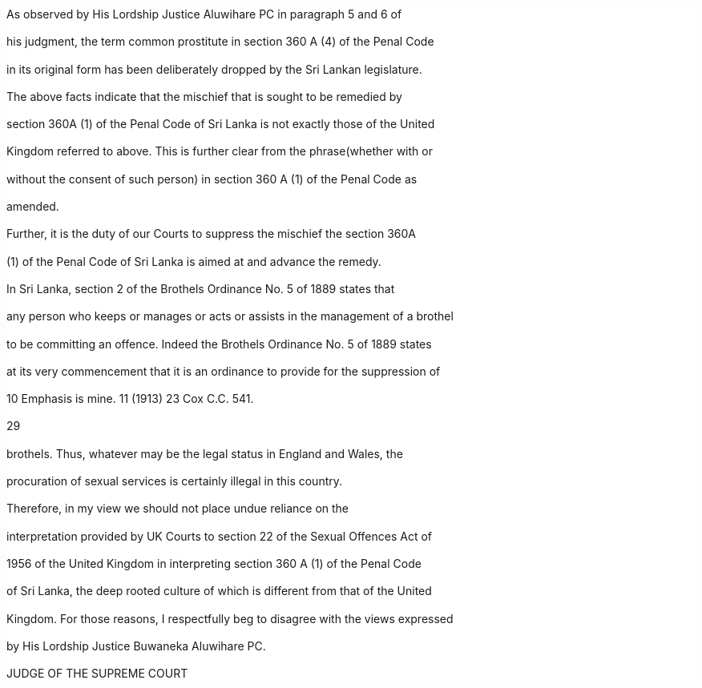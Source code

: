 As observed by His Lordship Justice Aluwihare PC in paragraph 5 and 6 of

his judgment, the term common prostitute in section 360 A (4) of the Penal Code

in its original form has been deliberately dropped by the Sri Lankan legislature.

The above facts indicate that the mischief that is sought to be remedied by

section 360A (1) of the Penal Code of Sri Lanka is not exactly those of the United

Kingdom referred to above. This is further clear from the phrase(whether with or

without the consent of such person) in section 360 A (1) of the Penal Code as

amended.

Further, it is the duty of our Courts to suppress the mischief the section 360A

(1) of the Penal Code of Sri Lanka is aimed at and advance the remedy.

In Sri Lanka, section 2 of the Brothels Ordinance No. 5 of 1889 states that

any person who keeps or manages or acts or assists in the management of a brothel

to be committing an offence. Indeed the Brothels Ordinance No. 5 of 1889 states

at its very commencement that it is an ordinance to provide for the suppression of

10 Emphasis is mine. 11 (1913) 23 Cox C.C. 541.

29

brothels. Thus, whatever may be the legal status in England and Wales, the

procuration of sexual services is certainly illegal in this country.

Therefore, in my view we should not place undue reliance on the

interpretation provided by UK Courts to section 22 of the Sexual Offences Act of

1956 of the United Kingdom in interpreting section 360 A (1) of the Penal Code

of Sri Lanka, the deep rooted culture of which is different from that of the United

Kingdom. For those reasons, I respectfully beg to disagree with the views expressed

by His Lordship Justice Buwaneka Aluwihare PC.

JUDGE OF THE SUPREME COURT